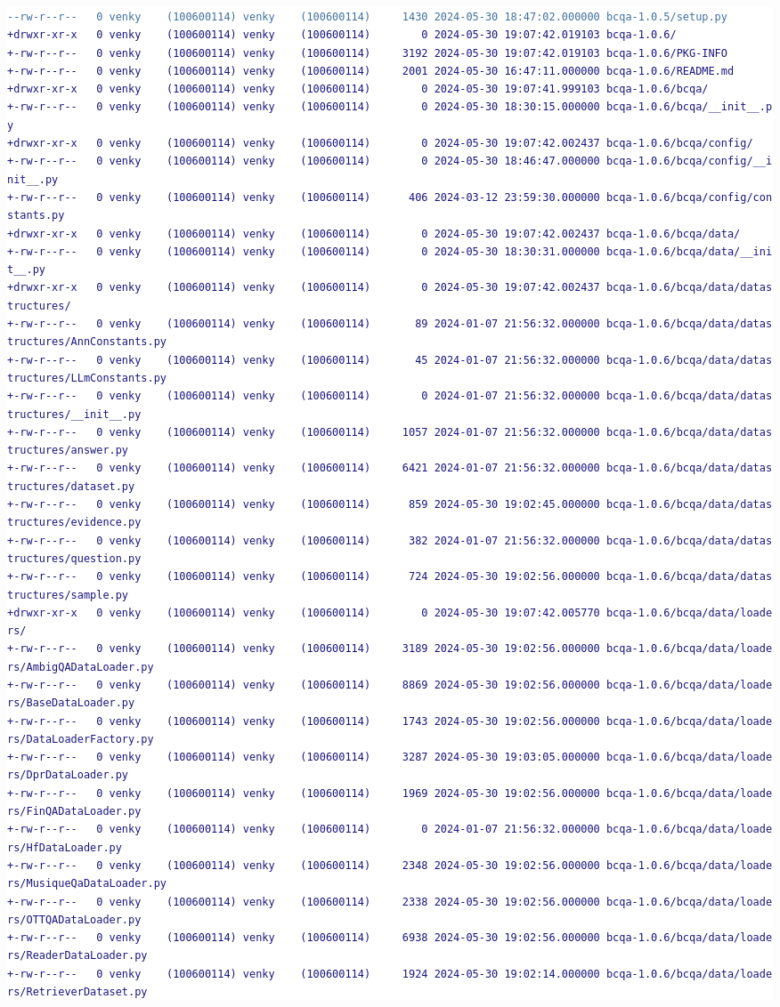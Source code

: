 ```diff
--rw-r--r--   0 venky    (100600114) venky    (100600114)     1430 2024-05-30 18:47:02.000000 bcqa-1.0.5/setup.py
+drwxr-xr-x   0 venky    (100600114) venky    (100600114)        0 2024-05-30 19:07:42.019103 bcqa-1.0.6/
+-rw-r--r--   0 venky    (100600114) venky    (100600114)     3192 2024-05-30 19:07:42.019103 bcqa-1.0.6/PKG-INFO
+-rw-r--r--   0 venky    (100600114) venky    (100600114)     2001 2024-05-30 16:47:11.000000 bcqa-1.0.6/README.md
+drwxr-xr-x   0 venky    (100600114) venky    (100600114)        0 2024-05-30 19:07:41.999103 bcqa-1.0.6/bcqa/
+-rw-r--r--   0 venky    (100600114) venky    (100600114)        0 2024-05-30 18:30:15.000000 bcqa-1.0.6/bcqa/__init__.py
+drwxr-xr-x   0 venky    (100600114) venky    (100600114)        0 2024-05-30 19:07:42.002437 bcqa-1.0.6/bcqa/config/
+-rw-r--r--   0 venky    (100600114) venky    (100600114)        0 2024-05-30 18:46:47.000000 bcqa-1.0.6/bcqa/config/__init__.py
+-rw-r--r--   0 venky    (100600114) venky    (100600114)      406 2024-03-12 23:59:30.000000 bcqa-1.0.6/bcqa/config/constants.py
+drwxr-xr-x   0 venky    (100600114) venky    (100600114)        0 2024-05-30 19:07:42.002437 bcqa-1.0.6/bcqa/data/
+-rw-r--r--   0 venky    (100600114) venky    (100600114)        0 2024-05-30 18:30:31.000000 bcqa-1.0.6/bcqa/data/__init__.py
+drwxr-xr-x   0 venky    (100600114) venky    (100600114)        0 2024-05-30 19:07:42.002437 bcqa-1.0.6/bcqa/data/datastructures/
+-rw-r--r--   0 venky    (100600114) venky    (100600114)       89 2024-01-07 21:56:32.000000 bcqa-1.0.6/bcqa/data/datastructures/AnnConstants.py
+-rw-r--r--   0 venky    (100600114) venky    (100600114)       45 2024-01-07 21:56:32.000000 bcqa-1.0.6/bcqa/data/datastructures/LLmConstants.py
+-rw-r--r--   0 venky    (100600114) venky    (100600114)        0 2024-01-07 21:56:32.000000 bcqa-1.0.6/bcqa/data/datastructures/__init__.py
+-rw-r--r--   0 venky    (100600114) venky    (100600114)     1057 2024-01-07 21:56:32.000000 bcqa-1.0.6/bcqa/data/datastructures/answer.py
+-rw-r--r--   0 venky    (100600114) venky    (100600114)     6421 2024-01-07 21:56:32.000000 bcqa-1.0.6/bcqa/data/datastructures/dataset.py
+-rw-r--r--   0 venky    (100600114) venky    (100600114)      859 2024-05-30 19:02:45.000000 bcqa-1.0.6/bcqa/data/datastructures/evidence.py
+-rw-r--r--   0 venky    (100600114) venky    (100600114)      382 2024-01-07 21:56:32.000000 bcqa-1.0.6/bcqa/data/datastructures/question.py
+-rw-r--r--   0 venky    (100600114) venky    (100600114)      724 2024-05-30 19:02:56.000000 bcqa-1.0.6/bcqa/data/datastructures/sample.py
+drwxr-xr-x   0 venky    (100600114) venky    (100600114)        0 2024-05-30 19:07:42.005770 bcqa-1.0.6/bcqa/data/loaders/
+-rw-r--r--   0 venky    (100600114) venky    (100600114)     3189 2024-05-30 19:02:56.000000 bcqa-1.0.6/bcqa/data/loaders/AmbigQADataLoader.py
+-rw-r--r--   0 venky    (100600114) venky    (100600114)     8869 2024-05-30 19:02:56.000000 bcqa-1.0.6/bcqa/data/loaders/BaseDataLoader.py
+-rw-r--r--   0 venky    (100600114) venky    (100600114)     1743 2024-05-30 19:02:56.000000 bcqa-1.0.6/bcqa/data/loaders/DataLoaderFactory.py
+-rw-r--r--   0 venky    (100600114) venky    (100600114)     3287 2024-05-30 19:03:05.000000 bcqa-1.0.6/bcqa/data/loaders/DprDataLoader.py
+-rw-r--r--   0 venky    (100600114) venky    (100600114)     1969 2024-05-30 19:02:56.000000 bcqa-1.0.6/bcqa/data/loaders/FinQADataLoader.py
+-rw-r--r--   0 venky    (100600114) venky    (100600114)        0 2024-01-07 21:56:32.000000 bcqa-1.0.6/bcqa/data/loaders/HfDataLoader.py
+-rw-r--r--   0 venky    (100600114) venky    (100600114)     2348 2024-05-30 19:02:56.000000 bcqa-1.0.6/bcqa/data/loaders/MusiqueQaDataLoader.py
+-rw-r--r--   0 venky    (100600114) venky    (100600114)     2338 2024-05-30 19:02:56.000000 bcqa-1.0.6/bcqa/data/loaders/OTTQADataLoader.py
+-rw-r--r--   0 venky    (100600114) venky    (100600114)     6938 2024-05-30 19:02:56.000000 bcqa-1.0.6/bcqa/data/loaders/ReaderDataLoader.py
+-rw-r--r--   0 venky    (100600114) venky    (100600114)     1924 2024-05-30 19:02:14.000000 bcqa-1.0.6/bcqa/data/loaders/RetrieverDataset.py
```